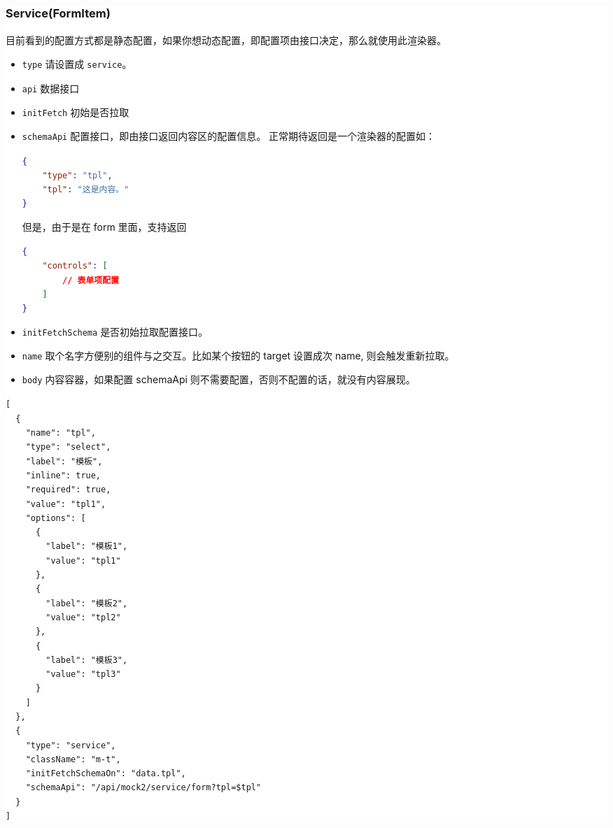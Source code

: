 ### Service(FormItem)

目前看到的配置方式都是静态配置，如果你想动态配置，即配置项由接口决定，那么就使用此渲染器。

-   `type` 请设置成 `service`。
-   `api` 数据接口
-   `initFetch` 初始是否拉取
-   `schemaApi` 配置接口，即由接口返回内容区的配置信息。
    正常期待返回是一个渲染器的配置如：

    ```json
    {
        "type": "tpl",
        "tpl": "这是内容。"
    }
    ```

    但是，由于是在 form 里面，支持返回

    ```json
    {
        "controls": [
            // 表单项配置
        ]
    }
    ```

-   `initFetchSchema` 是否初始拉取配置接口。
-   `name` 取个名字方便别的组件与之交互。比如某个按钮的 target 设置成次 name, 则会触发重新拉取。
-   `body` 内容容器，如果配置 schemaApi 则不需要配置，否则不配置的话，就没有内容展现。

```schema:height="300" scope="form"
[
  {
    "name": "tpl",
    "type": "select",
    "label": "模板",
    "inline": true,
    "required": true,
    "value": "tpl1",
    "options": [
      {
        "label": "模板1",
        "value": "tpl1"
      },
      {
        "label": "模板2",
        "value": "tpl2"
      },
      {
        "label": "模板3",
        "value": "tpl3"
      }
    ]
  },
  {
    "type": "service",
    "className": "m-t",
    "initFetchSchemaOn": "data.tpl",
    "schemaApi": "/api/mock2/service/form?tpl=$tpl"
  }
]
```
